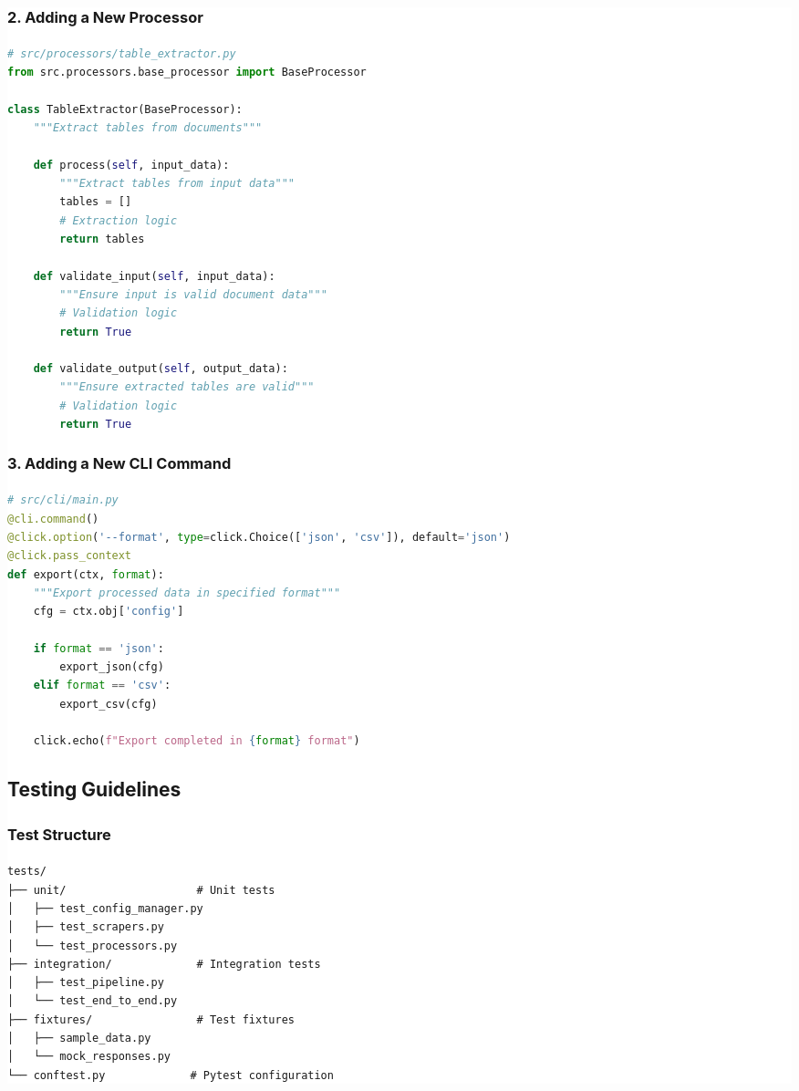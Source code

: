 ### 2. Adding a New Processor

```python
# src/processors/table_extractor.py
from src.processors.base_processor import BaseProcessor

class TableExtractor(BaseProcessor):
    """Extract tables from documents"""
    
    def process(self, input_data):
        """Extract tables from input data"""
        tables = []
        # Extraction logic
        return tables
    
    def validate_input(self, input_data):
        """Ensure input is valid document data"""
        # Validation logic
        return True
    
    def validate_output(self, output_data):
        """Ensure extracted tables are valid"""
        # Validation logic
        return True
```

### 3. Adding a New CLI Command

```python
# src/cli/main.py
@cli.command()
@click.option('--format', type=click.Choice(['json', 'csv']), default='json')
@click.pass_context
def export(ctx, format):
    """Export processed data in specified format"""
    cfg = ctx.obj['config']
    
    if format == 'json':
        export_json(cfg)
    elif format == 'csv':
        export_csv(cfg)
    
    click.echo(f"Export completed in {format} format")
```

## Testing Guidelines

### Test Structure

```
tests/
├── unit/                    # Unit tests
│   ├── test_config_manager.py
│   ├── test_scrapers.py
│   └── test_processors.py
├── integration/             # Integration tests
│   ├── test_pipeline.py
│   └── test_end_to_end.py
├── fixtures/                # Test fixtures
│   ├── sample_data.py
│   └── mock_responses.py
└── conftest.py             # Pytest configuration
```
